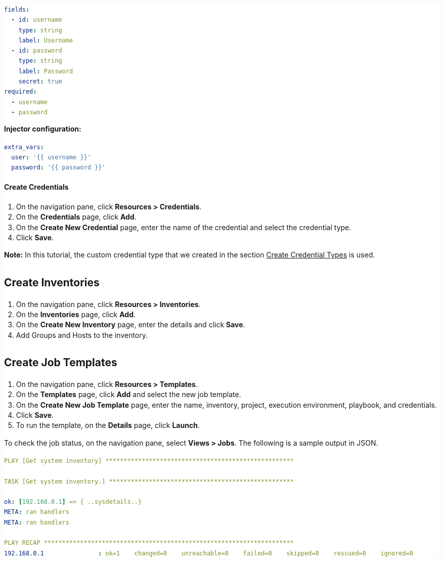 ```yaml
fields:
  - id: username
    type: string
    label: Username
  - id: password
    type: string
    label: Password
    secret: true
required:
  - username
  - password
```

**Injector configuration:**

```yaml
extra_vars:
  user: '{{ username }}'
  password: '{{ password }}'
```
#### Create Credentials

1.	On the navigation pane, click **Resources > Credentials**.
2.	On the **Credentials** page, click **Add**.
3.	On the **Create New Credential** page, enter the name of the credential and select the credential type.
4. Click **Save**.

**Note:** In this tutorial, the custom credential type that we created in the section [Create Credential Types](#create-credential-types) is used.

## Create Inventories
1.	On the navigation pane, click **Resources > Inventories**.
2.	On the **Inventories** page, click **Add**.
3.	On the **Create New Inventory** page, enter the details and click **Save**.
4.	Add Groups and Hosts to the inventory.

## Create Job Templates

1.	On the navigation pane, click **Resources > Templates**.
2.	On the **Templates** page, click **Add** and select the new job template.
3.	On the **Create New Job Template** page, enter the name, inventory, project, execution environment, playbook, and credentials.
4.	Click **Save**.
5.	To run the template, on the **Details** page, click **Launch**.

To check the job status, on the navigation pane, select **Views  > Jobs**. The following is a sample output in JSON.

```yaml
PLAY [Get system inventory] ****************************************************

TASK [Get system inventory.] ***************************************************

ok: [192.168.0.1] => { ..sysdetails..}
META: ran handlers
META: ran handlers

PLAY RECAP *********************************************************************
192.168.0.1               : ok=1    changed=0    unreachable=0    failed=0    skipped=0    rescued=0    ignored=0
```
